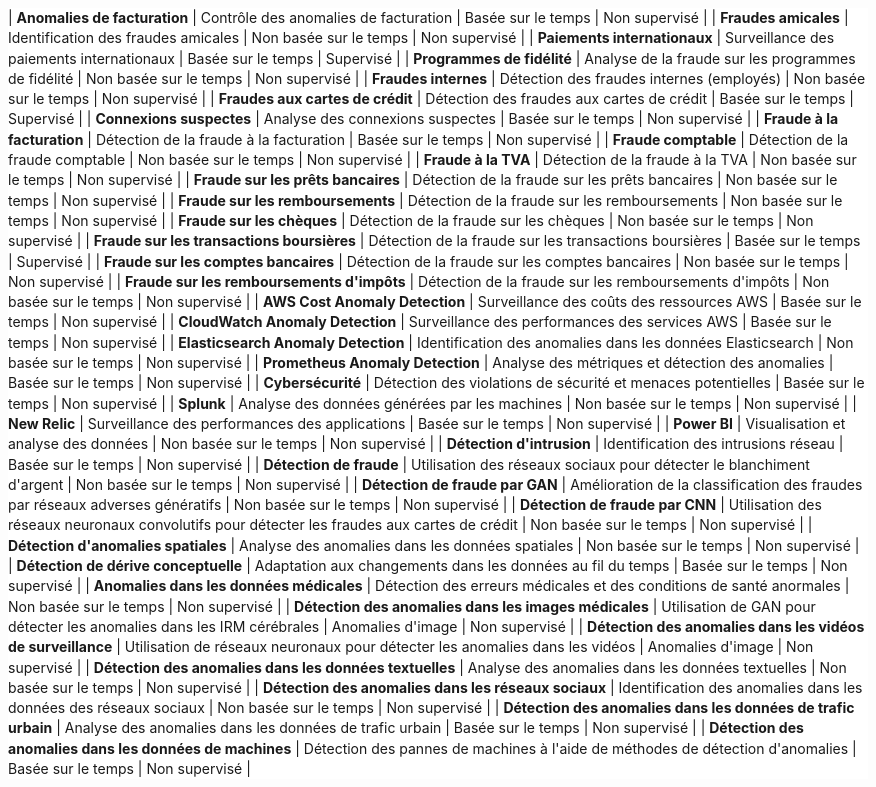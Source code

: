 | **Anomalies de facturation** | Contrôle des anomalies de facturation | Basée sur le temps | Non supervisé |
| **Fraudes amicales** | Identification des fraudes amicales | Non basée sur le temps | Non supervisé |
| **Paiements internationaux** | Surveillance des paiements internationaux | Basée sur le temps | Supervisé |
| **Programmes de fidélité** | Analyse de la fraude sur les programmes de fidélité | Non basée sur le temps | Non supervisé |
| **Fraudes internes** | Détection des fraudes internes (employés) | Non basée sur le temps | Non supervisé |
| **Fraudes aux cartes de crédit** | Détection des fraudes aux cartes de crédit | Basée sur le temps | Supervisé |
| **Connexions suspectes** | Analyse des connexions suspectes | Basée sur le temps | Non supervisé |
| **Fraude à la facturation** | Détection de la fraude à la facturation | Basée sur le temps | Non supervisé |
| **Fraude comptable** | Détection de la fraude comptable | Non basée sur le temps | Non supervisé |
| **Fraude à la TVA** | Détection de la fraude à la TVA | Non basée sur le temps | Non supervisé |
| **Fraude sur les prêts bancaires** | Détection de la fraude sur les prêts bancaires | Non basée sur le temps | Non supervisé |
| **Fraude sur les remboursements** | Détection de la fraude sur les remboursements | Non basée sur le temps | Non supervisé |
| **Fraude sur les chèques** | Détection de la fraude sur les chèques | Non basée sur le temps | Non supervisé |
| **Fraude sur les transactions boursières** | Détection de la fraude sur les transactions boursières | Basée sur le temps | Supervisé |
| **Fraude sur les comptes bancaires** | Détection de la fraude sur les comptes bancaires | Non basée sur le temps | Non supervisé |
| **Fraude sur les remboursements d'impôts** | Détection de la fraude sur les remboursements d'impôts | Non basée sur le temps | Non supervisé |
| **AWS Cost Anomaly Detection** | Surveillance des coûts des ressources AWS | Basée sur le temps | Non supervisé |
| **CloudWatch Anomaly Detection** | Surveillance des performances des services AWS | Basée sur le temps | Non supervisé |
| **Elasticsearch Anomaly Detection** | Identification des anomalies dans les données Elasticsearch | Non basée sur le temps | Non supervisé |
| **Prometheus Anomaly Detection** | Analyse des métriques et détection des anomalies | Basée sur le temps | Non supervisé |
| **Cybersécurité** | Détection des violations de sécurité et menaces potentielles | Basée sur le temps | Non supervisé |
| **Splunk** | Analyse des données générées par les machines | Non basée sur le temps | Non supervisé |
| **New Relic** | Surveillance des performances des applications | Basée sur le temps | Non supervisé |
| **Power BI** | Visualisation et analyse des données | Non basée sur le temps | Non supervisé |
| **Détection d'intrusion** | Identification des intrusions réseau | Basée sur le temps | Non supervisé |
| **Détection de fraude** | Utilisation des réseaux sociaux pour détecter le blanchiment d'argent | Non basée sur le temps | Non supervisé |
| **Détection de fraude par GAN** | Amélioration de la classification des fraudes par réseaux adverses génératifs | Non basée sur le temps | Non supervisé |
| **Détection de fraude par CNN** | Utilisation des réseaux neuronaux convolutifs pour détecter les fraudes aux cartes de crédit | Non basée sur le temps | Non supervisé |
| **Détection d'anomalies spatiales** | Analyse des anomalies dans les données spatiales | Non basée sur le temps | Non supervisé |
| **Détection de dérive conceptuelle** | Adaptation aux changements dans les données au fil du temps | Basée sur le temps | Non supervisé |
| **Anomalies dans les données médicales** | Détection des erreurs médicales et des conditions de santé anormales | Non basée sur le temps | Non supervisé |
| **Détection des anomalies dans les images médicales** | Utilisation de GAN pour détecter les anomalies dans les IRM cérébrales | Anomalies d'image | Non supervisé |
| **Détection des anomalies dans les vidéos de surveillance** | Utilisation de réseaux neuronaux pour détecter les anomalies dans les vidéos | Anomalies d'image | Non supervisé |
| **Détection des anomalies dans les données textuelles** | Analyse des anomalies dans les données textuelles | Non basée sur le temps | Non supervisé |
| **Détection des anomalies dans les réseaux sociaux** | Identification des anomalies dans les données des réseaux sociaux | Non basée sur le temps | Non supervisé |
| **Détection des anomalies dans les données de trafic urbain** | Analyse des anomalies dans les données de trafic urbain | Basée sur le temps | Non supervisé |
| **Détection des anomalies dans les données de machines** | Détection des pannes de machines à l'aide de méthodes de détection d'anomalies | Basée sur le temps | Non supervisé |